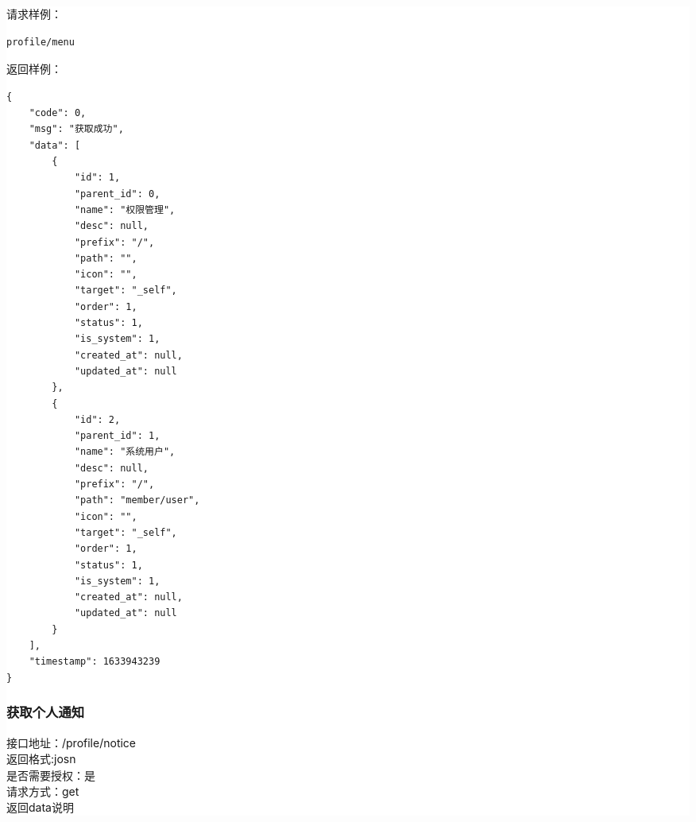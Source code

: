 请求样例：
```
profile/menu
```
返回样例：
```
{
    "code": 0,
    "msg": "获取成功",
    "data": [
        {
            "id": 1,
            "parent_id": 0,
            "name": "权限管理",
            "desc": null,
            "prefix": "/",
            "path": "",
            "icon": "",
            "target": "_self",
            "order": 1,
            "status": 1,
            "is_system": 1,
            "created_at": null,
            "updated_at": null
        },
        {
            "id": 2,
            "parent_id": 1,
            "name": "系统用户",
            "desc": null,
            "prefix": "/",
            "path": "member/user",
            "icon": "",
            "target": "_self",
            "order": 1,
            "status": 1,
            "is_system": 1,
            "created_at": null,
            "updated_at": null
        }
    ],
    "timestamp": 1633943239
}
```

### 获取个人通知
接口地址：/profile/notice  
返回格式:josn  
是否需要授权：是  
请求方式：get  
返回data说明
